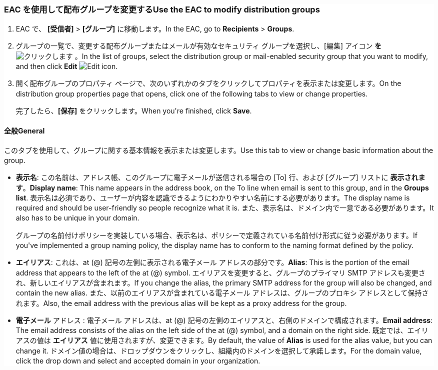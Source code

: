 ### <a name="use-the-eac-to-modify-distribution-groups"></a><span data-ttu-id="4053a-158">EAC を使用して配布グループを変更する</span><span class="sxs-lookup"><span data-stu-id="4053a-158">Use the EAC to modify distribution groups</span></span>

1. <span data-ttu-id="4053a-159">EAC で、 **[受信者]** \> **[グループ]** に移動します。</span><span class="sxs-lookup"><span data-stu-id="4053a-159">In the EAC, go to **Recipients** \> **Groups**.</span></span>

2. <span data-ttu-id="4053a-160">グループの一覧で、変更する配布グループまたはメールが有効なセキュリティ グループを選択し、[編集] アイコン **を** ![ クリックします ](../../media/ITPro-EAC-AddIcon.png) 。</span><span class="sxs-lookup"><span data-stu-id="4053a-160">In the list of groups, select the distribution group or mail-enabled security group that you want to modify, and then click **Edit** ![Edit icon](../../media/ITPro-EAC-AddIcon.png).</span></span>

3. <span data-ttu-id="4053a-161">開く配布グループのプロパティ ページで、次のいずれかのタブをクリックしてプロパティを表示または変更します。</span><span class="sxs-lookup"><span data-stu-id="4053a-161">On the distribution group properties page that opens, click one of the following tabs to view or change properties.</span></span>

   <span data-ttu-id="4053a-162">完了したら、**[保存]** をクリックします。</span><span class="sxs-lookup"><span data-stu-id="4053a-162">When you're finished, click **Save**.</span></span>

#### <a name="general"></a><span data-ttu-id="4053a-163">全般</span><span class="sxs-lookup"><span data-stu-id="4053a-163">General</span></span>

<span data-ttu-id="4053a-164">このタブを使用して、グループに関する基本情報を表示または変更します。</span><span class="sxs-lookup"><span data-stu-id="4053a-164">Use this tab to view or change basic information about the group.</span></span>

- <span data-ttu-id="4053a-165">**表示名**: この名前は、アドレス帳、このグループに電子メールが送信される場合の [To] 行、および [グループ] リストに **表示されます**。</span><span class="sxs-lookup"><span data-stu-id="4053a-165">**Display name**: This name appears in the address book, on the To line when email is sent to this group, and in the **Groups list**.</span></span> <span data-ttu-id="4053a-166">表示名は必須であり、ユーザーが内容を認識できるようにわかりやすい名前にする必要があります。</span><span class="sxs-lookup"><span data-stu-id="4053a-166">The display name is required and should be user-friendly so people recognize what it is.</span></span> <span data-ttu-id="4053a-167">また、表示名は、ドメイン内で一意である必要があります。</span><span class="sxs-lookup"><span data-stu-id="4053a-167">It also has to be unique in your domain.</span></span>

  <span data-ttu-id="4053a-168">グループの名前付けポリシーを実装している場合、表示名は、ポリシーで定義されている名前付け形式に従う必要があります。</span><span class="sxs-lookup"><span data-stu-id="4053a-168">If you've implemented a group naming policy, the display name has to conform to the naming format defined by the policy.</span></span>

- <span data-ttu-id="4053a-169">**エイリアス**: これは、at (@) 記号の左側に表示される電子メール アドレスの部分です。</span><span class="sxs-lookup"><span data-stu-id="4053a-169">**Alias**: This is the portion of the email address that appears to the left of the at (@) symbol.</span></span> <span data-ttu-id="4053a-170">エイリアスを変更すると、グループのプライマリ SMTP アドレスも変更され、新しいエイリアスが含まれます。</span><span class="sxs-lookup"><span data-stu-id="4053a-170">If you change the alias, the primary SMTP address for the group will also be changed, and contain the new alias.</span></span> <span data-ttu-id="4053a-171">また、以前のエイリアスが含まれている電子メール アドレスは、グループのプロキシ アドレスとして保持されます。</span><span class="sxs-lookup"><span data-stu-id="4053a-171">Also, the email address with the previous alias will be kept as a proxy address for the group.</span></span>

- <span data-ttu-id="4053a-172">**電子メール** アドレス : 電子メール アドレスは、at (@) 記号の左側のエイリアスと、右側のドメインで構成されます。</span><span class="sxs-lookup"><span data-stu-id="4053a-172">**Email address**: The email address consists of the alias on the left side of the at (@) symbol, and a domain on the right side.</span></span> <span data-ttu-id="4053a-173">既定では、エイリアスの値は **エイリアス** 値に使用されますが、変更できます。</span><span class="sxs-lookup"><span data-stu-id="4053a-173">By default, the value of **Alias** is used for the alias value, but you can change it.</span></span> <span data-ttu-id="4053a-174">ドメイン値の場合は、ドロップダウンをクリックし、組織内のドメインを選択して承諾します。</span><span class="sxs-lookup"><span data-stu-id="4053a-174">For the domain value, click the drop down and select and accepted domain in your organization.</span></span>
